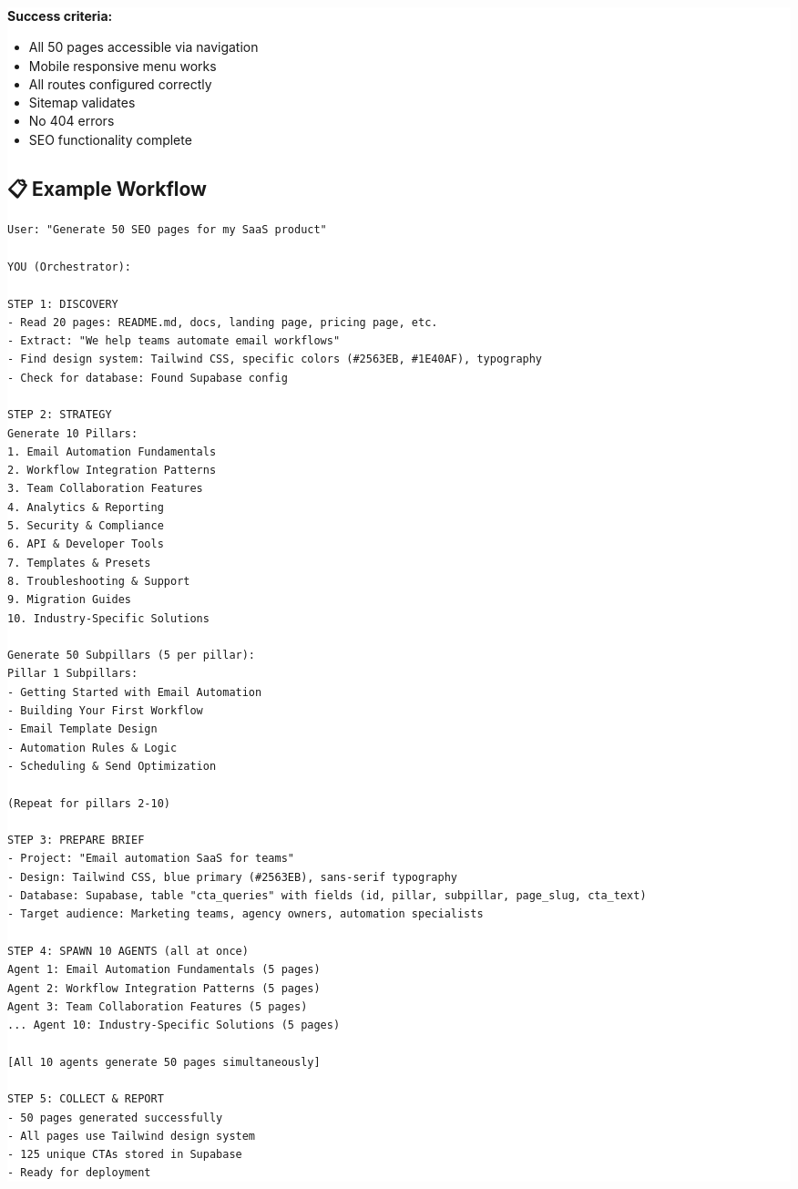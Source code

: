 **Success criteria:**
- All 50 pages accessible via navigation
- Mobile responsive menu works
- All routes configured correctly
- Sitemap validates
- No 404 errors
- SEO functionality complete

## 📋 Example Workflow

```
User: "Generate 50 SEO pages for my SaaS product"

YOU (Orchestrator):

STEP 1: DISCOVERY
- Read 20 pages: README.md, docs, landing page, pricing page, etc.
- Extract: "We help teams automate email workflows"
- Find design system: Tailwind CSS, specific colors (#2563EB, #1E40AF), typography
- Check for database: Found Supabase config

STEP 2: STRATEGY
Generate 10 Pillars:
1. Email Automation Fundamentals
2. Workflow Integration Patterns
3. Team Collaboration Features
4. Analytics & Reporting
5. Security & Compliance
6. API & Developer Tools
7. Templates & Presets
8. Troubleshooting & Support
9. Migration Guides
10. Industry-Specific Solutions

Generate 50 Subpillars (5 per pillar):
Pillar 1 Subpillars:
- Getting Started with Email Automation
- Building Your First Workflow
- Email Template Design
- Automation Rules & Logic
- Scheduling & Send Optimization

(Repeat for pillars 2-10)

STEP 3: PREPARE BRIEF
- Project: "Email automation SaaS for teams"
- Design: Tailwind CSS, blue primary (#2563EB), sans-serif typography
- Database: Supabase, table "cta_queries" with fields (id, pillar, subpillar, page_slug, cta_text)
- Target audience: Marketing teams, agency owners, automation specialists

STEP 4: SPAWN 10 AGENTS (all at once)
Agent 1: Email Automation Fundamentals (5 pages)
Agent 2: Workflow Integration Patterns (5 pages)
Agent 3: Team Collaboration Features (5 pages)
... Agent 10: Industry-Specific Solutions (5 pages)

[All 10 agents generate 50 pages simultaneously]

STEP 5: COLLECT & REPORT
- 50 pages generated successfully
- All pages use Tailwind design system
- 125 unique CTAs stored in Supabase
- Ready for deployment
```